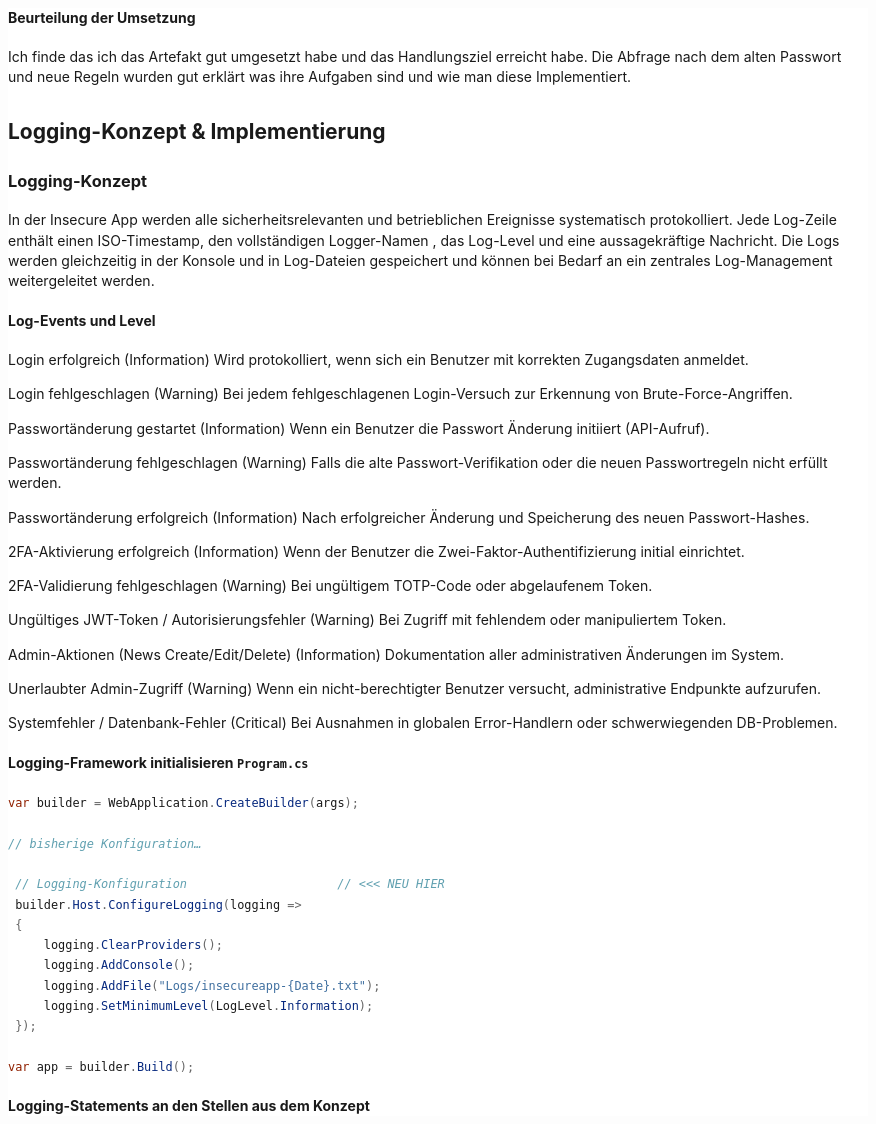 #### Beurteilung der Umsetzung
Ich finde das ich das Artefakt gut umgesetzt habe und das Handlungsziel erreicht habe. Die Abfrage nach dem alten Passwort und neue Regeln wurden gut erklärt was ihre Aufgaben sind und wie man diese Implementiert.

## Logging-Konzept & ­Implementierung

### Logging-Konzept

In der Insecure App werden alle sicherheitsrelevanten und betrieblichen Ereignisse systematisch protokolliert. Jede Log-Zeile enthält einen ISO-Timestamp, den vollständigen Logger-Namen , das Log-Level und eine aussagekräftige Nachricht. Die Logs werden gleichzeitig in der Konsole und in Log-Dateien gespeichert und können bei Bedarf an ein zentrales Log-Management weitergeleitet werden.

#### Log-Events und Level

Login erfolgreich (Information)
Wird protokolliert, wenn sich ein Benutzer mit korrekten Zugangsdaten anmeldet.

Login fehlgeschlagen (Warning)
Bei jedem fehlgeschlagenen Login-Versuch zur Erkennung von Brute-Force-Angriffen.

Passwortänderung gestartet (Information)
Wenn ein Benutzer die Passwort Änderung initiiert (API-Aufruf).

Passwortänderung fehlgeschlagen (Warning)
Falls die alte Passwort-Verifikation oder die neuen Passwortregeln nicht erfüllt werden.

Passwortänderung erfolgreich (Information)
Nach erfolgreicher Änderung und Speicherung des neuen Passwort-Hashes.

2FA-Aktivierung erfolgreich (Information)
Wenn der Benutzer die Zwei-Faktor-Authentifizierung initial einrichtet.

2FA-Validierung fehlgeschlagen (Warning)
Bei ungültigem TOTP-Code oder abgelaufenem Token.

Ungültiges JWT-Token / Autorisierungsfehler (Warning)
Bei Zugriff mit fehlendem oder manipuliertem Token.

Admin-Aktionen (News Create/Edit/Delete) (Information)
Dokumentation aller administrativen Änderungen im System.

Unerlaubter Admin-Zugriff (Warning)
Wenn ein nicht-berechtigter Benutzer versucht, administrative Endpunkte aufzurufen.

Systemfehler / Datenbank-Fehler (Critical)
Bei Ausnahmen in globalen Error-Handlern oder schwerwiegenden DB-Problemen.

#### Logging-Framework initialisieren `Program.cs`

```csharp
var builder = WebApplication.CreateBuilder(args);

// bisherige Konfiguration…

 // Logging-Konfiguration                     // <<< NEU HIER
 builder.Host.ConfigureLogging(logging =>
 {
     logging.ClearProviders();
     logging.AddConsole();
     logging.AddFile("Logs/insecureapp-{Date}.txt");    
     logging.SetMinimumLevel(LogLevel.Information);
 });

var app = builder.Build();
```
#### Logging-Statements an den Stellen aus dem Konzept
